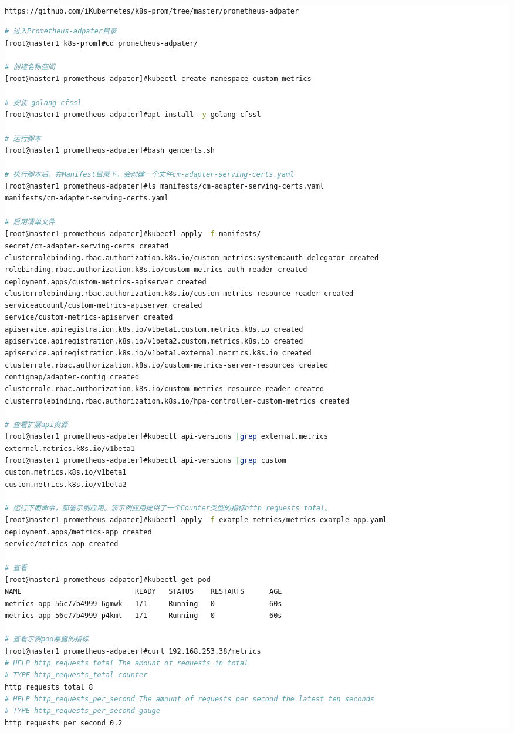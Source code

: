 ```http
https://github.com/iKubernetes/k8s-prom/tree/master/prometheus-adpater
```

```bash
# 进入Prometheus-adpater目录
[root@master1 k8s-prom]#cd prometheus-adpater/

# 创建名称空间
[root@master1 prometheus-adpater]#kubectl create namespace custom-metrics

# 安装 golang-cfssl
[root@master1 prometheus-adpater]#apt install -y golang-cfssl

# 运行脚本
[root@master1 prometheus-adpater]#bash gencerts.sh

# 执行脚本后，在Manifest目录下，会创建一个文件cm-adapter-serving-certs.yaml
[root@master1 prometheus-adpater]#ls manifests/cm-adapter-serving-certs.yaml 
manifests/cm-adapter-serving-certs.yaml

# 启用清单文件
[root@master1 prometheus-adpater]#kubectl apply -f manifests/
secret/cm-adapter-serving-certs created
clusterrolebinding.rbac.authorization.k8s.io/custom-metrics:system:auth-delegator created
rolebinding.rbac.authorization.k8s.io/custom-metrics-auth-reader created
deployment.apps/custom-metrics-apiserver created
clusterrolebinding.rbac.authorization.k8s.io/custom-metrics-resource-reader created
serviceaccount/custom-metrics-apiserver created
service/custom-metrics-apiserver created
apiservice.apiregistration.k8s.io/v1beta1.custom.metrics.k8s.io created
apiservice.apiregistration.k8s.io/v1beta2.custom.metrics.k8s.io created
apiservice.apiregistration.k8s.io/v1beta1.external.metrics.k8s.io created
clusterrole.rbac.authorization.k8s.io/custom-metrics-server-resources created
configmap/adapter-config created
clusterrole.rbac.authorization.k8s.io/custom-metrics-resource-reader created
clusterrolebinding.rbac.authorization.k8s.io/hpa-controller-custom-metrics created

# 查看扩展api资源
[root@master1 prometheus-adpater]#kubectl api-versions |grep external.metrics
external.metrics.k8s.io/v1beta1
[root@master1 prometheus-adpater]#kubectl api-versions |grep custom
custom.metrics.k8s.io/v1beta1
custom.metrics.k8s.io/v1beta2

# 运行下面命令，部署示例应用。该示例应用提供了一个Counter类型的指标http_requests_total。
[root@master1 prometheus-adpater]#kubectl apply -f example-metrics/metrics-example-app.yaml
deployment.apps/metrics-app created
service/metrics-app created

# 查看
[root@master1 prometheus-adpater]#kubectl get pod
NAME                           READY   STATUS    RESTARTS      AGE
metrics-app-56c77b4999-6gmwk   1/1     Running   0             60s
metrics-app-56c77b4999-p4kmt   1/1     Running   0             60s

# 查看示例pod暴露的指标
[root@master1 prometheus-adpater]#curl 192.168.253.38/metrics
# HELP http_requests_total The amount of requests in total
# TYPE http_requests_total counter
http_requests_total 8
# HELP http_requests_per_second The amount of requests per second the latest ten seconds
# TYPE http_requests_per_second gauge
http_requests_per_second 0.2
```
